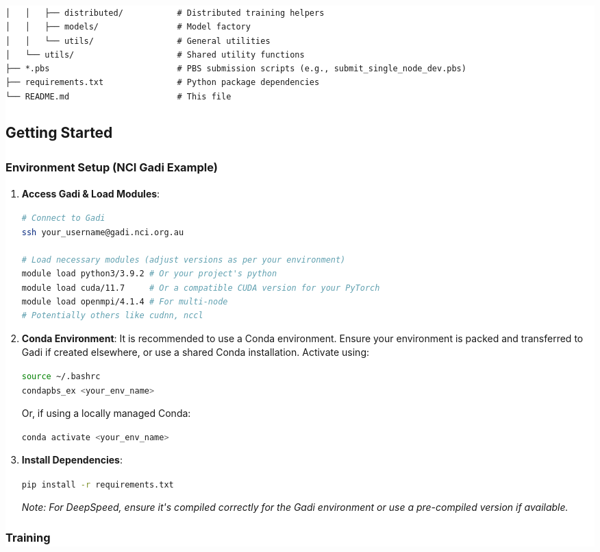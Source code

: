 ```
│   │   ├── distributed/           # Distributed training helpers
│   │   ├── models/                # Model factory
│   │   └── utils/                 # General utilities
│   └── utils/                     # Shared utility functions
├── *.pbs                          # PBS submission scripts (e.g., submit_single_node_dev.pbs)
├── requirements.txt               # Python package dependencies
└── README.md                      # This file
```

## Getting Started

### Environment Setup (NCI Gadi Example)

1.  **Access Gadi & Load Modules**:
    ```bash
    # Connect to Gadi
    ssh your_username@gadi.nci.org.au

    # Load necessary modules (adjust versions as per your environment)
    module load python3/3.9.2 # Or your project's python
    module load cuda/11.7     # Or a compatible CUDA version for your PyTorch
    module load openmpi/4.1.4 # For multi-node
    # Potentially others like cudnn, nccl
    ```

2.  **Conda Environment**:
    It is recommended to use a Conda environment. Ensure your environment is packed and transferred to Gadi if created elsewhere, or use a shared Conda installation. Activate using:
    ```bash
    source ~/.bashrc
    condapbs_ex <your_env_name>
    ```
    Or, if using a locally managed Conda:
    ```bash
    conda activate <your_env_name>
    ```

3.  **Install Dependencies**:
    ```bash
    pip install -r requirements.txt
    ```
    *Note: For DeepSpeed, ensure it's compiled correctly for the Gadi environment or use a pre-compiled version if available.*

### Training
